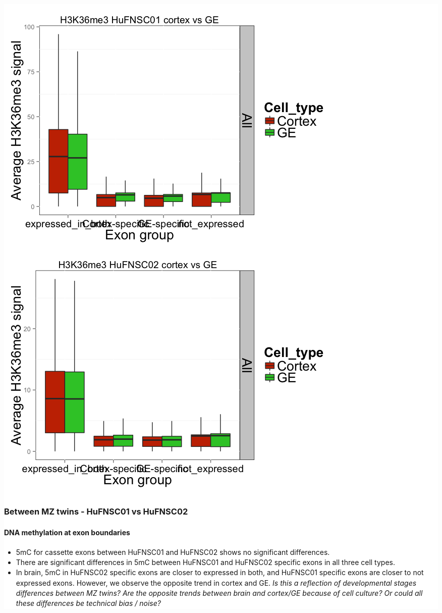 ![plot of chunk epiProfile_H3K36me3_cortexge](./RNAseq_files/figure-html/epiProfile_H3K36me3_cortexge1.png) ![plot of chunk epiProfile_H3K36me3_cortexge](./RNAseq_files/figure-html/epiProfile_H3K36me3_cortexge2.png) 

### Between MZ twins - HuFNSC01 vs HuFNSC02
#### DNA methylation at exon boundaries 
* 5mC for cassette exons between HuFNSC01 and HuFNSC02 shows no significant differences.   
* There are significant differences in 5mC between HuFNSC01 and HuFNSC02 specific exons in all three cell types.   
* In brain, 5mC in HuFNSC02 specific exons are closer to expressed in both, and HuFNSC01 specific exons are closer to not expressed exons. However, we observe the opposite trend in cortex and GE. _Is this a reflection of developmental stages differences between MZ twins? Are the opposite trends between brain and cortex/GE because of cell culture? Or could all these differences be technical bias / noise?_    
